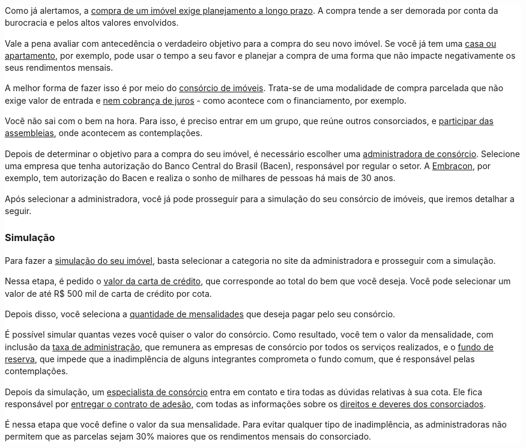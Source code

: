 Como já alertamos, a [compra de um imóvel exige planejamento a longo prazo](https://www.embracon.com.br/blog/o-que-analisar-antes-de-comprar-um-imovel). A compra tende a ser demorada por conta da burocracia e pelos altos valores envolvidos.

Vale a pena avaliar com antecedência o verdadeiro objetivo para a compra do seu novo imóvel. Se você já tem uma [casa ou apartamento](https://www.embracon.com.br/blog/casa-ou-apartamento-qual-a-melhor-escolha-para-voce), por exemplo, pode usar o tempo a seu favor e planejar a compra de uma forma que não impacte negativamente os seus rendimentos mensais.

A melhor forma de fazer isso é por meio do [consórcio de imóveis](https://www.embracon.com.br/blog/como-funciona-consorcio-de-imoveis). Trata-se de uma modalidade de compra parcelada que não exige valor de entrada e [nem cobrança de juros](https://www.embracon.com.br/blog/consorcio-nao-tem-juros-entenda) - como acontece com o financiamento, por exemplo.

Você não sai com o bem na hora. Para isso, é preciso entrar em um grupo, que reúne outros consorciados, e [participar das assembleias](https://www.embracon.com.br/blog/assembleia-de-consorcio-como-funciona), onde acontecem as contemplações.

Depois de determinar o objetivo para a compra do seu imóvel, é necessário escolher uma [administradora de consórcio](https://www.embracon.com.br/blog/afinal-o-que-uma-administradora-de-consorcio-faz). Selecione uma empresa que tenha autorização do Banco Central do Brasil (Bacen), responsável por regular o setor. A [Embracon](https://www.embracon.com.br/), por exemplo, tem autorização do Bacen e realiza o sonho de milhares de pessoas há mais de 30 anos.

Após selecionar a administradora, você já pode prosseguir para a simulação do seu consórcio de imóveis, que iremos detalhar a seguir.

### Simulação 

Para fazer a [simulação do seu imóvel](https://www.embracon.com.br/blog/descubra-como-fazer-uma-simulacao-no-consorcio), basta selecionar a categoria no site da administradora e prosseguir com a simulação.

Nessa etapa, é pedido o [valor da carta de crédito](https://www.embracon.com.br/blog/o-que-e-a-carta-de-credito-como-funciona-e-como-usar), que corresponde ao total do bem que você deseja. Você pode selecionar um valor de até R$ 500 mil de carta de crédito por cota.

Depois disso, você seleciona a [quantidade de mensalidades](https://www.embracon.com.br/blog/como-calcular-as-parcelas-no-consorcio) que deseja pagar pelo seu consórcio.

É possível simular quantas vezes você quiser o valor do consórcio. Como resultado, você tem o valor da mensalidade, com inclusão da [taxa de administração](https://www.embracon.com.br/blog/como-funciona-a-taxa-de-administracao-de-um-consorcio), que remunera as empresas de consórcio por todos os serviços realizados, e o [fundo de reserva](https://www.embracon.com.br/blog/o-que-e-e-como-funciona-o-fundo-de-reserva), que impede que a inadimplência de alguns integrantes comprometa o fundo comum, que é responsável pelas contemplações.

Depois da simulação, um [especialista de consórcio](https://www.embracon.com.br/blog/tudo-o-que-voce-precisa-saber-sobre-a-importancia-de-um-consultor-de-consorcio) entra em contato e tira todas as dúvidas relativas à sua cota. Ele fica responsável por [entregar o contrato de adesão](https://www.embracon.com.br/blog/saiba-o-que-avaliar-antes-de-assinar-um-contrato-de-consorcio), com todas as informações sobre os [direitos e deveres dos consorciados](https://www.embracon.com.br/blog/tire-todas-as-suas-duvidas-sobre-os-direitos-e-deveres-do-consorciado).

É nessa etapa que você define o valor da sua mensalidade. Para evitar qualquer tipo de inadimplência, as administradoras não permitem que as parcelas sejam 30% maiores que os rendimentos mensais do consorciado.
